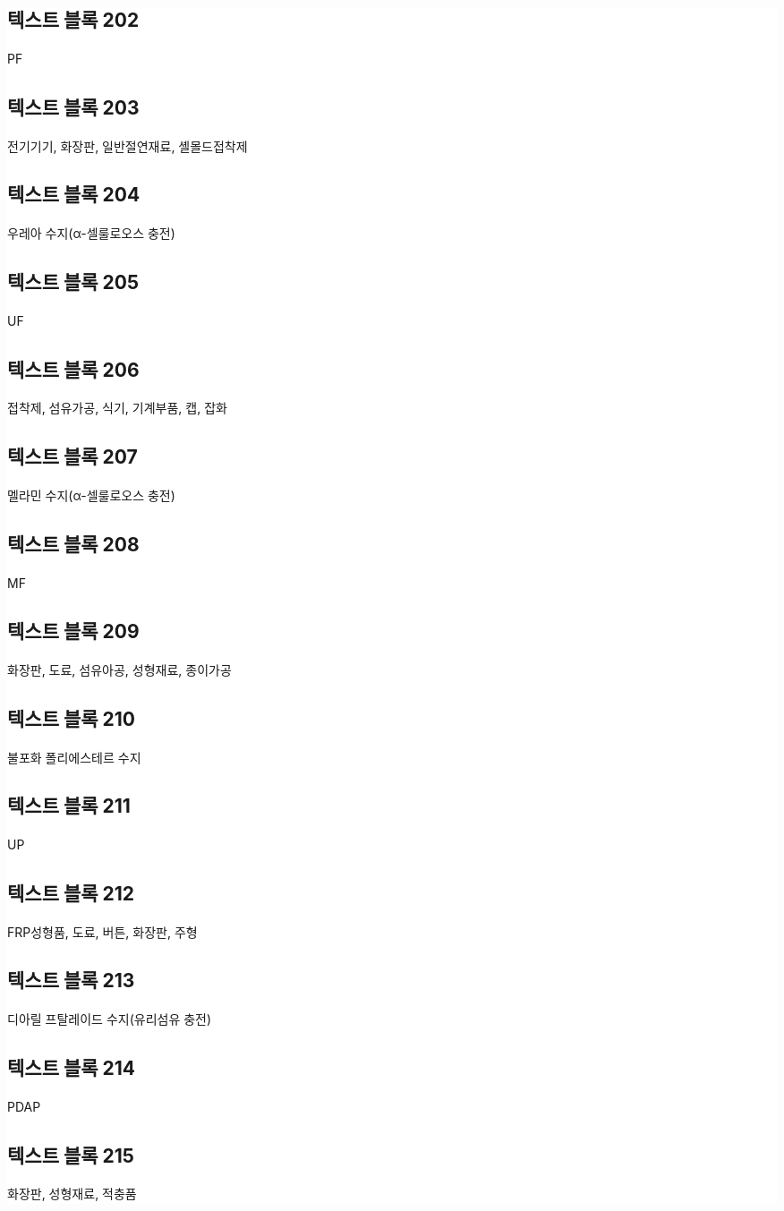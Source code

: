 ## 텍스트 블록 202
PF

## 텍스트 블록 203
전기기기, 화장판, 일반절연재료, 셸몰드접착제

## 텍스트 블록 204
우레아 수지(α-셀룰로오스 충전)

## 텍스트 블록 205
UF

## 텍스트 블록 206
접착제, 섬유가공, 식기, 기계부품, 캡, 잡화

## 텍스트 블록 207
멜라민 수지(α-셀룰로오스 충전)

## 텍스트 블록 208
MF

## 텍스트 블록 209
화장판, 도료, 섬유아공, 성형재료, 종이가공

## 텍스트 블록 210
불포화 폴리에스테르 수지

## 텍스트 블록 211
UP

## 텍스트 블록 212
FRP성형품, 도료, 버튼, 화장판, 주형

## 텍스트 블록 213
디아릴 프탈레이드 수지(유리섬유 충전)

## 텍스트 블록 214
PDAP

## 텍스트 블록 215
화장판, 성형재료, 적충품
